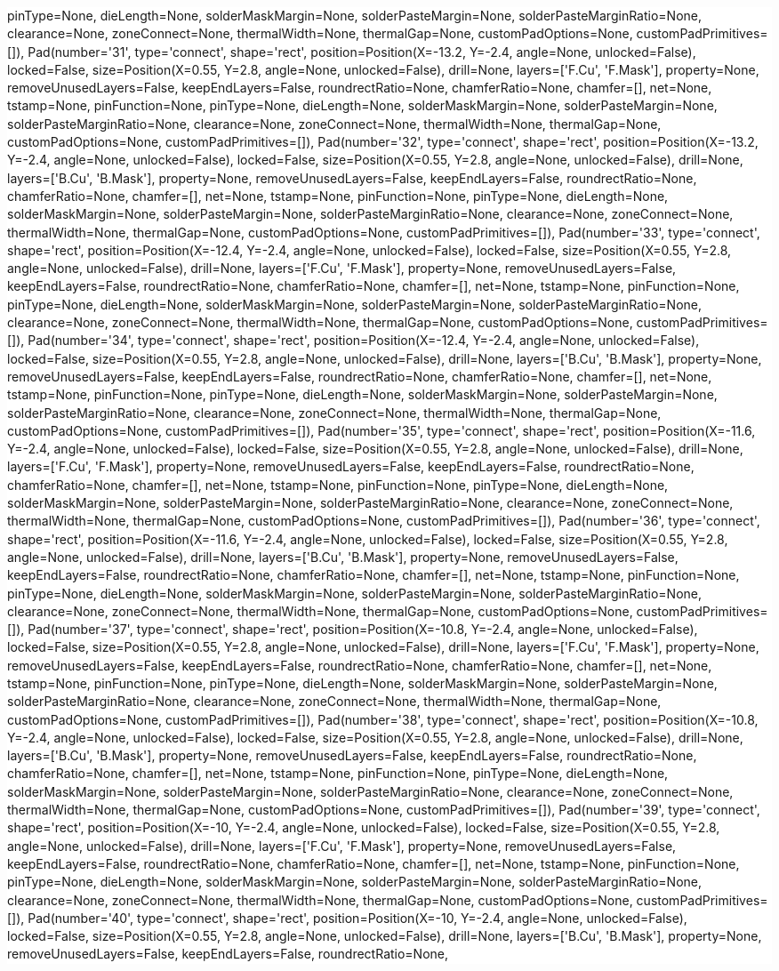 pinType=None, dieLength=None, solderMaskMargin=None, solderPasteMargin=None, solderPasteMarginRatio=None, clearance=None, zoneConnect=None, thermalWidth=None, thermalGap=None, customPadOptions=None, customPadPrimitives=[]), Pad(number='31', type='connect', shape='rect', position=Position(X=-13.2, Y=-2.4, angle=None, unlocked=False), locked=False, size=Position(X=0.55, Y=2.8, angle=None, unlocked=False), drill=None, layers=['F.Cu', 'F.Mask'], property=None, removeUnusedLayers=False, keepEndLayers=False, roundrectRatio=None, chamferRatio=None, chamfer=[], net=None, tstamp=None, pinFunction=None, pinType=None, dieLength=None, solderMaskMargin=None, solderPasteMargin=None, solderPasteMarginRatio=None, clearance=None, zoneConnect=None, thermalWidth=None, thermalGap=None, customPadOptions=None, customPadPrimitives=[]), Pad(number='32', type='connect', shape='rect', position=Position(X=-13.2, Y=-2.4, angle=None, unlocked=False), locked=False, size=Position(X=0.55, Y=2.8, angle=None, unlocked=False), drill=None, layers=['B.Cu', 'B.Mask'], property=None, removeUnusedLayers=False, keepEndLayers=False, roundrectRatio=None, chamferRatio=None, chamfer=[], net=None, tstamp=None, pinFunction=None, pinType=None, dieLength=None, solderMaskMargin=None, solderPasteMargin=None, solderPasteMarginRatio=None, clearance=None, zoneConnect=None, thermalWidth=None, thermalGap=None, customPadOptions=None, customPadPrimitives=[]), Pad(number='33', type='connect', shape='rect', position=Position(X=-12.4, Y=-2.4, angle=None, unlocked=False), locked=False, size=Position(X=0.55, Y=2.8, angle=None, unlocked=False), drill=None, layers=['F.Cu', 'F.Mask'], property=None, removeUnusedLayers=False, keepEndLayers=False, roundrectRatio=None, chamferRatio=None, chamfer=[], net=None, tstamp=None, pinFunction=None, pinType=None, dieLength=None, solderMaskMargin=None, solderPasteMargin=None, solderPasteMarginRatio=None, clearance=None, zoneConnect=None, thermalWidth=None, thermalGap=None, customPadOptions=None, customPadPrimitives=[]), Pad(number='34', type='connect', shape='rect', position=Position(X=-12.4, Y=-2.4, angle=None, unlocked=False), locked=False, size=Position(X=0.55, Y=2.8, angle=None, unlocked=False), drill=None, layers=['B.Cu', 'B.Mask'], property=None, removeUnusedLayers=False, keepEndLayers=False, roundrectRatio=None, chamferRatio=None, chamfer=[], net=None, tstamp=None, pinFunction=None, pinType=None, dieLength=None, solderMaskMargin=None, solderPasteMargin=None, solderPasteMarginRatio=None, clearance=None, zoneConnect=None, thermalWidth=None, thermalGap=None, customPadOptions=None, customPadPrimitives=[]), Pad(number='35', type='connect', shape='rect', position=Position(X=-11.6, Y=-2.4, angle=None, unlocked=False), locked=False, size=Position(X=0.55, Y=2.8, angle=None, unlocked=False), drill=None, layers=['F.Cu', 'F.Mask'], property=None, removeUnusedLayers=False, keepEndLayers=False, roundrectRatio=None, chamferRatio=None, chamfer=[], net=None, tstamp=None, pinFunction=None, pinType=None, dieLength=None, solderMaskMargin=None, solderPasteMargin=None, solderPasteMarginRatio=None, clearance=None, zoneConnect=None, thermalWidth=None, thermalGap=None, customPadOptions=None, customPadPrimitives=[]), Pad(number='36', type='connect', shape='rect', position=Position(X=-11.6, Y=-2.4, angle=None, unlocked=False), locked=False, size=Position(X=0.55, Y=2.8, angle=None, unlocked=False), drill=None, layers=['B.Cu', 'B.Mask'], property=None, removeUnusedLayers=False, keepEndLayers=False, roundrectRatio=None, chamferRatio=None, chamfer=[], net=None, tstamp=None, pinFunction=None, pinType=None, dieLength=None, solderMaskMargin=None, solderPasteMargin=None, solderPasteMarginRatio=None, clearance=None, zoneConnect=None, thermalWidth=None, thermalGap=None, customPadOptions=None, customPadPrimitives=[]), Pad(number='37', type='connect', shape='rect', position=Position(X=-10.8, Y=-2.4, angle=None, unlocked=False), locked=False, size=Position(X=0.55, Y=2.8, angle=None, unlocked=False), drill=None, layers=['F.Cu', 'F.Mask'], property=None, removeUnusedLayers=False, keepEndLayers=False, roundrectRatio=None, chamferRatio=None, chamfer=[], net=None, tstamp=None, pinFunction=None, pinType=None, dieLength=None, solderMaskMargin=None, solderPasteMargin=None, solderPasteMarginRatio=None, clearance=None, zoneConnect=None, thermalWidth=None, thermalGap=None, customPadOptions=None, customPadPrimitives=[]), Pad(number='38', type='connect', shape='rect', position=Position(X=-10.8, Y=-2.4, angle=None, unlocked=False), locked=False, size=Position(X=0.55, Y=2.8, angle=None, unlocked=False), drill=None, layers=['B.Cu', 'B.Mask'], property=None, removeUnusedLayers=False, keepEndLayers=False, roundrectRatio=None, chamferRatio=None, chamfer=[], net=None, tstamp=None, pinFunction=None, pinType=None, dieLength=None, solderMaskMargin=None, solderPasteMargin=None, solderPasteMarginRatio=None, clearance=None, zoneConnect=None, thermalWidth=None, thermalGap=None, customPadOptions=None, customPadPrimitives=[]), Pad(number='39', type='connect', shape='rect', position=Position(X=-10, Y=-2.4, angle=None, unlocked=False), locked=False, size=Position(X=0.55, Y=2.8, angle=None, unlocked=False), drill=None, layers=['F.Cu', 'F.Mask'], property=None, removeUnusedLayers=False, keepEndLayers=False, roundrectRatio=None, chamferRatio=None, chamfer=[], net=None, tstamp=None, pinFunction=None, pinType=None, dieLength=None, solderMaskMargin=None, solderPasteMargin=None, solderPasteMarginRatio=None, clearance=None, zoneConnect=None, thermalWidth=None, thermalGap=None, customPadOptions=None, customPadPrimitives=[]), Pad(number='40', type='connect', shape='rect', position=Position(X=-10, Y=-2.4, angle=None, unlocked=False), locked=False, size=Position(X=0.55, Y=2.8, angle=None, unlocked=False), drill=None, layers=['B.Cu', 'B.Mask'], property=None, removeUnusedLayers=False, keepEndLayers=False, roundrectRatio=None,